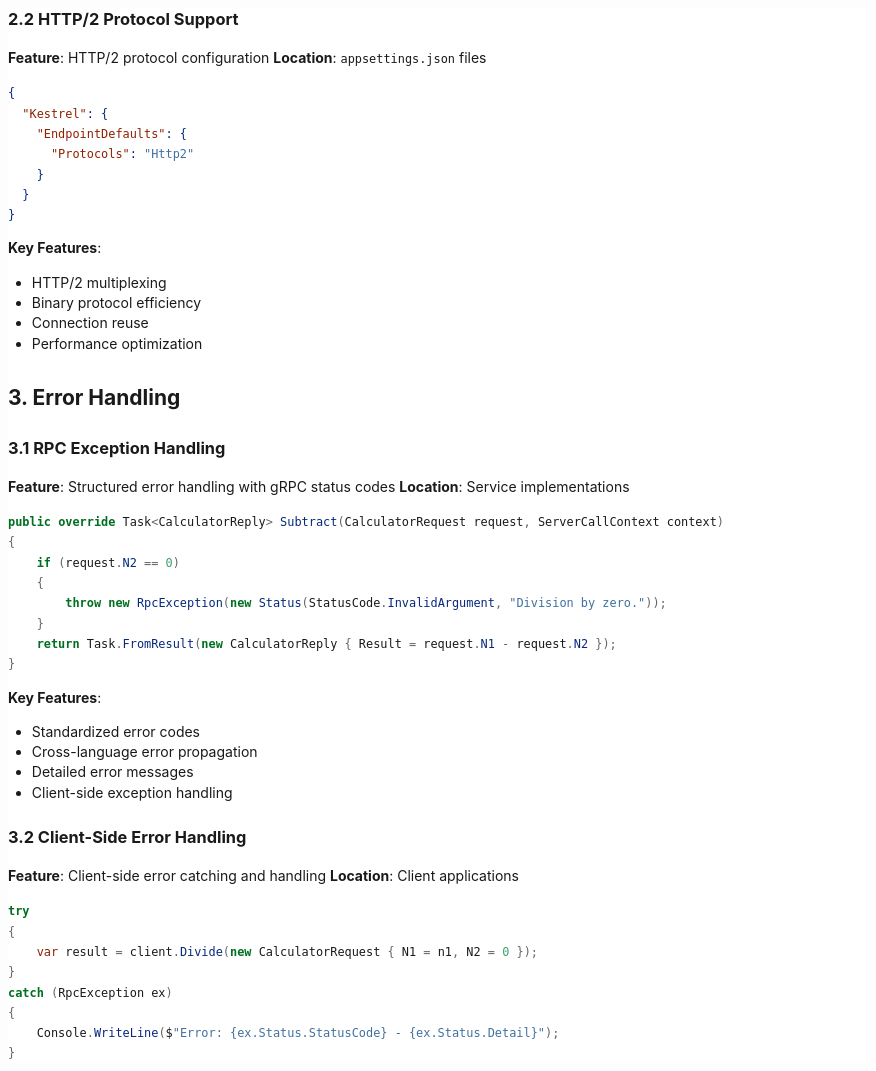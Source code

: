 ### 2.2 HTTP/2 Protocol Support
**Feature**: HTTP/2 protocol configuration
**Location**: `appsettings.json` files

```json
{
  "Kestrel": {
    "EndpointDefaults": {
      "Protocols": "Http2"
    }
  }
}
```

**Key Features**:
- HTTP/2 multiplexing
- Binary protocol efficiency
- Connection reuse
- Performance optimization

## 3. Error Handling

### 3.1 RPC Exception Handling
**Feature**: Structured error handling with gRPC status codes
**Location**: Service implementations

```csharp
public override Task<CalculatorReply> Subtract(CalculatorRequest request, ServerCallContext context)
{
    if (request.N2 == 0)
    {
        throw new RpcException(new Status(StatusCode.InvalidArgument, "Division by zero."));
    }
    return Task.FromResult(new CalculatorReply { Result = request.N1 - request.N2 });
}
```

**Key Features**:
- Standardized error codes
- Cross-language error propagation
- Detailed error messages
- Client-side exception handling

### 3.2 Client-Side Error Handling
**Feature**: Client-side error catching and handling
**Location**: Client applications

```csharp
try
{
    var result = client.Divide(new CalculatorRequest { N1 = n1, N2 = 0 });
}
catch (RpcException ex)
{
    Console.WriteLine($"Error: {ex.Status.StatusCode} - {ex.Status.Detail}");
}
```
